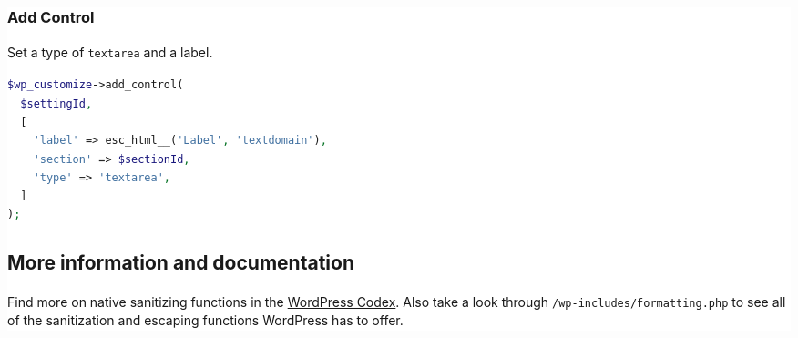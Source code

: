 ### Add Control

Set a type of `textarea` and a label.

```php
$wp_customize->add_control(
  $settingId,
  [
    'label' => esc_html__('Label', 'textdomain'),
    'section' => $sectionId,
    'type' => 'textarea',
  ]
);
```

## More information and documentation

Find more on native sanitizing functions in the [WordPress Codex](https://codex.wordpress.org/Validating_Sanitizing_and_Escaping_User_Data). Also take a look through `/wp-includes/formatting.php` to see all of the sanitization and escaping functions WordPress has to offer.
